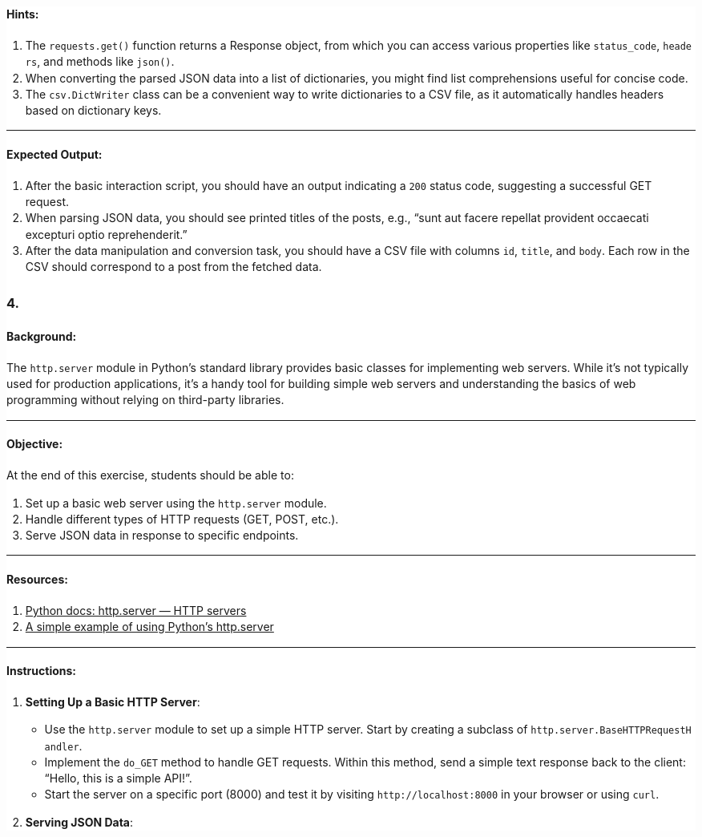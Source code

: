 #### Hints:

1.  The `requests.get()` function returns a Response object, from which you can access various properties like `status_code`, `headers`, and methods like `json()`.
2.  When converting the parsed JSON data into a list of dictionaries, you might find list comprehensions useful for concise code.
3.  The `csv.DictWriter` class can be a convenient way to write dictionaries to a CSV file, as it automatically handles headers based on dictionary keys.

* * *

#### Expected Output:

1.  After the basic interaction script, you should have an output indicating a `200` status code, suggesting a successful GET request.
2.  When parsing JSON data, you should see printed titles of the posts, e.g., “sunt aut facere repellat provident occaecati excepturi optio reprehenderit.”
3.  After the data manipulation and conversion task, you should have a CSV file with columns `id`, `title`, and `body`. Each row in the CSV should correspond to a post from the fetched data.



### 4.

#### Background:

The `http.server` module in Python’s standard library provides basic classes for implementing web servers. While it’s not typically used for production applications, it’s a handy tool for building simple web servers and understanding the basics of web programming without relying on third-party libraries.

* * *

#### Objective:

At the end of this exercise, students should be able to:

1.  Set up a basic web server using the `http.server` module.
2.  Handle different types of HTTP requests (GET, POST, etc.).
3.  Serve JSON data in response to specific endpoints.

* * *

#### Resources:

1.  [Python docs: http.server — HTTP servers](/rltoken/PancDHec9OiEVMRM-oyk0w "Python docs: http.server — HTTP servers")
2.  [A simple example of using Python’s http.server](/rltoken/BiyipvyreiKqOAWzWOuamg "A simple example of using Python's http.server")

* * *

#### Instructions:

1.  **Setting Up a Basic HTTP Server**:

    *   Use the `http.server` module to set up a simple HTTP server. Start by creating a subclass of `http.server.BaseHTTPRequestHandler`.
    *   Implement the `do_GET` method to handle GET requests. Within this method, send a simple text response back to the client: “Hello, this is a simple API!”.
    *   Start the server on a specific port (8000) and test it by visiting `http://localhost:8000` in your browser or using `curl`.
2.  **Serving JSON Data**:
